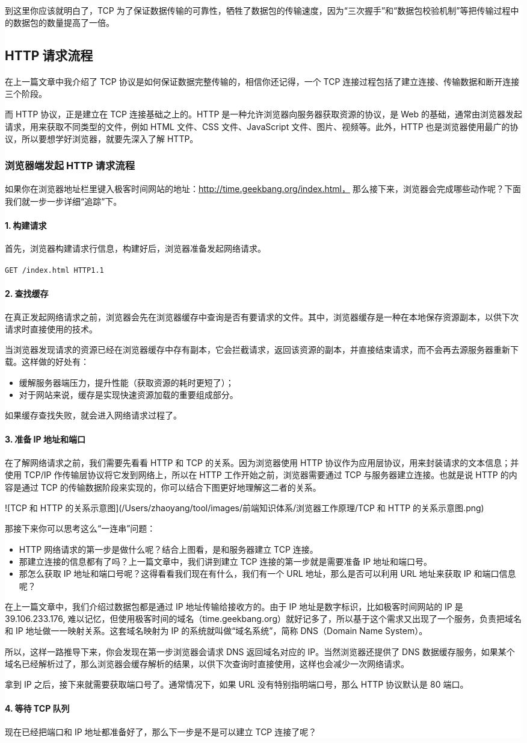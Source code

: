 到这里你应该就明白了，TCP 为了保证数据传输的可靠性，牺牲了数据包的传输速度，因为“三次握手”和“数据包校验机制”等把传输过程中的数据包的数量提高了一倍。



## HTTP 请求流程

在上一篇文章中我介绍了 TCP 协议是如何保证数据完整传输的，相信你还记得，一个 TCP 连接过程包括了建立连接、传输数据和断开连接三个阶段。

而 HTTP 协议，正是建立在 TCP 连接基础之上的。HTTP 是一种允许浏览器向服务器获取资源的协议，是 Web 的基础，通常由浏览器发起请求，用来获取不同类型的文件，例如 HTML 文件、CSS 文件、JavaScript 文件、图片、视频等。此外，HTTP 也是浏览器使用最广的协议，所以要想学好浏览器，就要先深入了解 HTTP。

### 浏览器端发起 HTTP 请求流程

如果你在浏览器地址栏里键入极客时间网站的地址：http://time.geekbang.org/index.html， 那么接下来，浏览器会完成哪些动作呢？下面我们就一步一步详细“追踪”下。

#### 1. 构建请求

首先，浏览器构建请求行信息，构建好后，浏览器准备发起网络请求。

```
GET /index.html HTTP1.1
```

#### 2. 查找缓存

在真正发起网络请求之前，浏览器会先在浏览器缓存中查询是否有要请求的文件。其中，浏览器缓存是一种在本地保存资源副本，以供下次请求时直接使用的技术。

当浏览器发现请求的资源已经在浏览器缓存中存有副本，它会拦截请求，返回该资源的副本，并直接结束请求，而不会再去源服务器重新下载。这样做的好处有：

* 缓解服务器端压力，提升性能（获取资源的耗时更短了）；
* 对于网站来说，缓存是实现快速资源加载的重要组成部分。

如果缓存查找失败，就会进入网络请求过程了。

#### 3. 准备 IP 地址和端口

在了解网络请求之前，我们需要先看看 HTTP 和 TCP 的关系。因为浏览器使用 HTTP 协议作为应用层协议，用来封装请求的文本信息；并使用 TCP/IP 作传输层协议将它发到网络上，所以在 HTTP 工作开始之前，浏览器需要通过 TCP 与服务器建立连接。也就是说 HTTP 的内容是通过 TCP 的传输数据阶段来实现的，你可以结合下图更好地理解这二者的关系。

![TCP 和 HTTP 的关系示意图](/Users/zhaoyang/tool/images/前端知识体系/浏览器工作原理/TCP 和 HTTP 的关系示意图.png)

那接下来你可以思考这么“一连串”问题：

* HTTP 网络请求的第一步是做什么呢？结合上图看，是和服务器建立 TCP 连接。
* 那建立连接的信息都有了吗？上一篇文章中，我们讲到建立 TCP 连接的第一步就是需要准备 IP 地址和端口号。
* 那怎么获取 IP 地址和端口号呢？这得看看我们现在有什么，我们有一个 URL 地址，那么是否可以利用 URL 地址来获取 IP 和端口信息呢？

在上一篇文章中，我们介绍过数据包都是通过 IP 地址传输给接收方的。由于 IP 地址是数字标识，比如极客时间网站的 IP 是 39.106.233.176,  难以记忆，但使用极客时间的域名（time.geekbang.org）就好记多了，所以基于这个需求又出现了一个服务，负责把域名和 IP 地址做一一映射关系。这套域名映射为 IP 的系统就叫做“域名系统”，简称 DNS（Domain Name System）。

所以，这样一路推导下来，你会发现在第一步浏览器会请求 DNS 返回域名对应的 IP。当然浏览器还提供了 DNS 数据缓存服务，如果某个域名已经解析过了，那么浏览器会缓存解析的结果，以供下次查询时直接使用，这样也会减少一次网络请求。

拿到 IP 之后，接下来就需要获取端口号了。通常情况下，如果 URL 没有特别指明端口号，那么 HTTP 协议默认是 80 端口。

#### 4. 等待 TCP 队列

现在已经把端口和 IP 地址都准备好了，那么下一步是不是可以建立 TCP 连接了呢？

